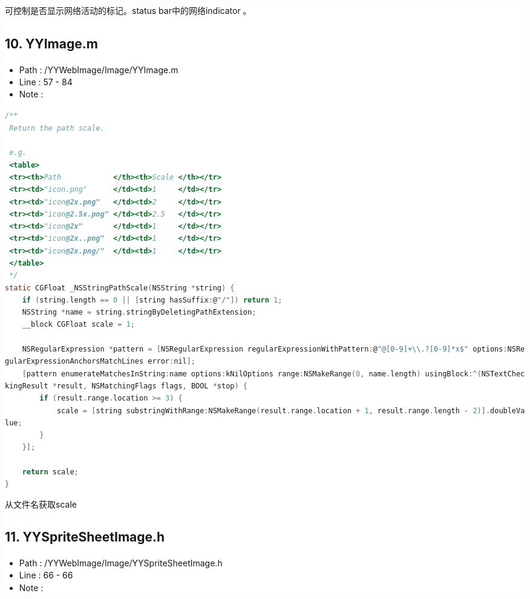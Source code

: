 
可控制是否显示网络活动的标记。status bar中的网络indicator 。


## 10. YYImage.m

 - Path : /YYWebImage/Image/YYImage.m
 - Line : 57 - 84
 - Note : 

``` c
/**
 Return the path scale.
 
 e.g.
 <table>
 <tr><th>Path            </th><th>Scale </th></tr>
 <tr><td>"icon.png"      </td><td>1     </td></tr>
 <tr><td>"icon@2x.png"   </td><td>2     </td></tr>
 <tr><td>"icon@2.5x.png" </td><td>2.5   </td></tr>
 <tr><td>"icon@2x"       </td><td>1     </td></tr>
 <tr><td>"icon@2x..png"  </td><td>1     </td></tr>
 <tr><td>"icon@2x.png/"  </td><td>1     </td></tr>
 </table>
 */
static CGFloat _NSStringPathScale(NSString *string) {
    if (string.length == 0 || [string hasSuffix:@"/"]) return 1;
    NSString *name = string.stringByDeletingPathExtension;
    __block CGFloat scale = 1;
    
    NSRegularExpression *pattern = [NSRegularExpression regularExpressionWithPattern:@"@[0-9]+\\.?[0-9]*x$" options:NSRegularExpressionAnchorsMatchLines error:nil];
    [pattern enumerateMatchesInString:name options:kNilOptions range:NSMakeRange(0, name.length) usingBlock:^(NSTextCheckingResult *result, NSMatchingFlags flags, BOOL *stop) {
        if (result.range.location >= 3) {
            scale = [string substringWithRange:NSMakeRange(result.range.location + 1, result.range.length - 2)].doubleValue;
        }
    }];
    
    return scale;
}
```


从文件名获取scale


## 11. YYSpriteSheetImage.h

 - Path : /YYWebImage/Image/YYSpriteSheetImage.h
 - Line : 66 - 66
 - Note : 
